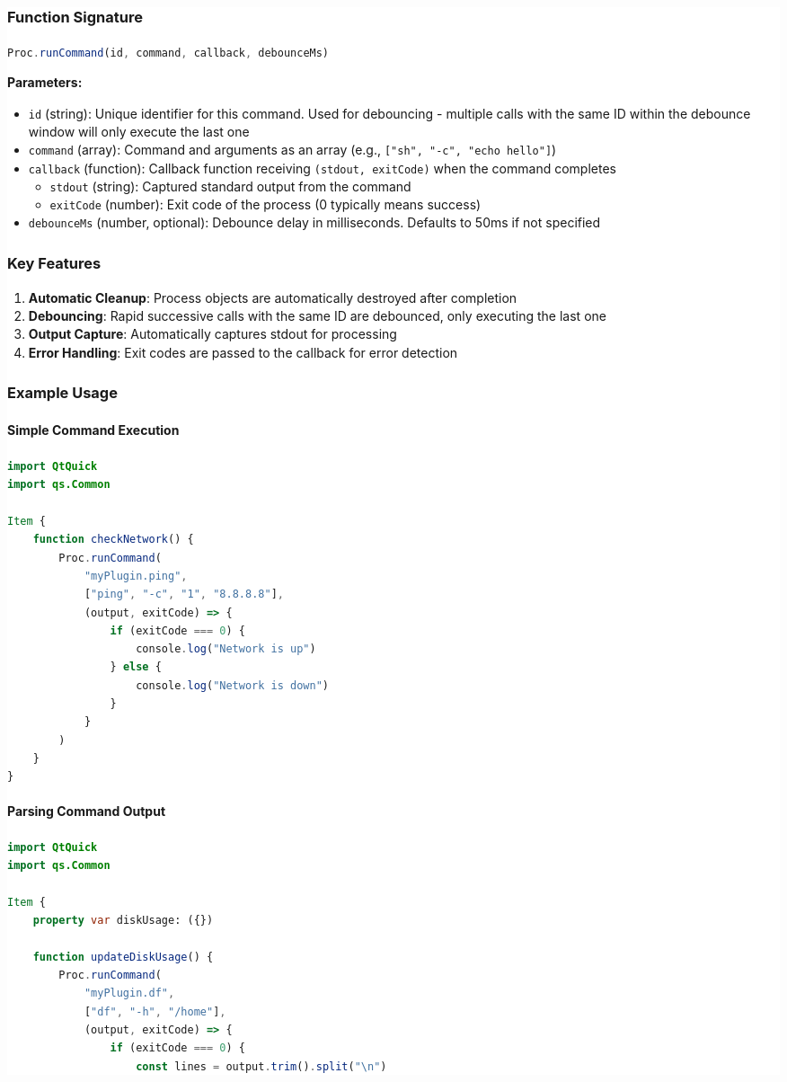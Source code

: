 ### Function Signature

```qml
Proc.runCommand(id, command, callback, debounceMs)
```

**Parameters:**
- `id` (string): Unique identifier for this command. Used for debouncing - multiple calls with the same ID within the debounce window will only execute the last one
- `command` (array): Command and arguments as an array (e.g., `["sh", "-c", "echo hello"]`)
- `callback` (function): Callback function receiving `(stdout, exitCode)` when the command completes
  - `stdout` (string): Captured standard output from the command
  - `exitCode` (number): Exit code of the process (0 typically means success)
- `debounceMs` (number, optional): Debounce delay in milliseconds. Defaults to 50ms if not specified

### Key Features

1. **Automatic Cleanup**: Process objects are automatically destroyed after completion
2. **Debouncing**: Rapid successive calls with the same ID are debounced, only executing the last one
3. **Output Capture**: Automatically captures stdout for processing
4. **Error Handling**: Exit codes are passed to the callback for error detection

### Example Usage

#### Simple Command Execution

```qml
import QtQuick
import qs.Common

Item {
    function checkNetwork() {
        Proc.runCommand(
            "myPlugin.ping",
            ["ping", "-c", "1", "8.8.8.8"],
            (output, exitCode) => {
                if (exitCode === 0) {
                    console.log("Network is up")
                } else {
                    console.log("Network is down")
                }
            }
        )
    }
}
```

#### Parsing Command Output

```qml
import QtQuick
import qs.Common

Item {
    property var diskUsage: ({})

    function updateDiskUsage() {
        Proc.runCommand(
            "myPlugin.df",
            ["df", "-h", "/home"],
            (output, exitCode) => {
                if (exitCode === 0) {
                    const lines = output.trim().split("\n")
```